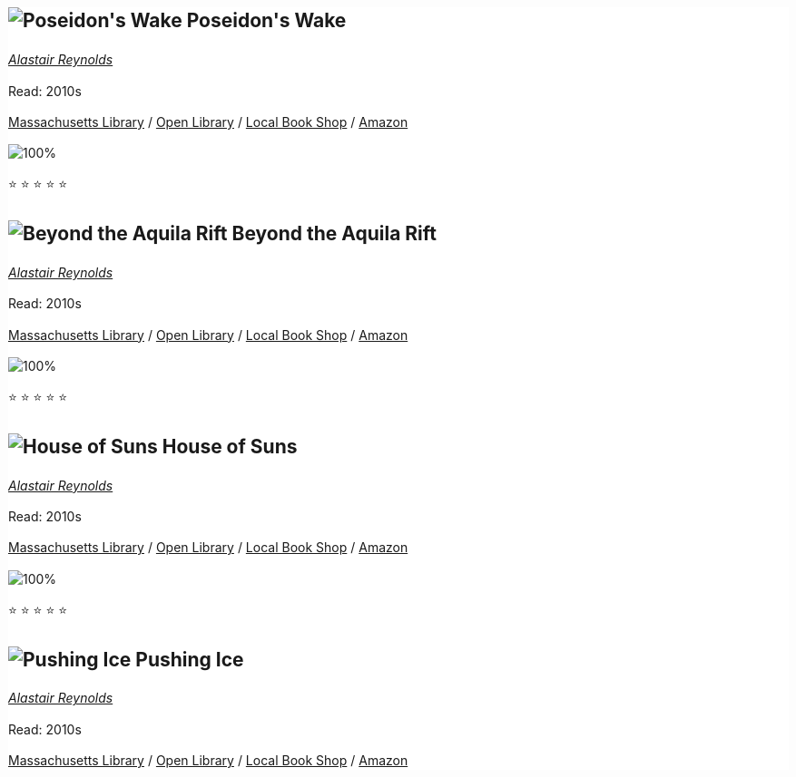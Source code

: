 ## ![Poseidon's Wake](https://covers.openlibrary.org/b/id/7428906-M.jpg) Poseidon's Wake
*[Alastair Reynolds](../authors/AlastairReynolds)*

Read: 2010s

[Massachusetts Library](https://library.minlib.net/search/i=9780425256794) / [Open Library](https://openlibrary.org/isbn/9780425256794) / [Local Book Shop](https://bookshop.org/book/9780425256794) / [Amazon](https://amazon.com/dp/0575090499)

![100%](https://geps.dev/progress/100) 

:star: :star: :star: :star: :star:

## ![Beyond the Aquila Rift](https://covers.openlibrary.org/b/id/8457128-M.jpg) Beyond the Aquila Rift
*[Alastair Reynolds](../authors/AlastairReynolds)*

Read: 2010s

[Massachusetts Library](https://library.minlib.net/search/i=9781596067684) / [Open Library](https://openlibrary.org/isbn/9781596067684) / [Local Book Shop](https://bookshop.org/book/9781596067684) / [Amazon](https://amazon.com/dp/1596067683)

![100%](https://geps.dev/progress/100) 

:star: :star: :star: :star: :star:

## ![House of Suns](https://books.google.com/books/content?id=zyN0tAEACAAJ&printsec=frontcover&img=1&zoom=1&source=gbs_api) House of Suns
*[Alastair Reynolds](../authors/AlastairReynolds)*

Read: 2010s

[Massachusetts Library](https://library.minlib.net/search/i=9780575077171) / [Open Library](https://openlibrary.org/isbn/9780575077171) / [Local Book Shop](https://bookshop.org/book/9780575077171) / [Amazon](https://amazon.com/dp/1101060557)

![100%](https://geps.dev/progress/100) 

:star: :star: :star: :star: :star:

## ![Pushing Ice](https://covers.openlibrary.org/b/id/284350-M.jpg) Pushing Ice
*[Alastair Reynolds](../authors/AlastairReynolds)*

Read: 2010s

[Massachusetts Library](https://library.minlib.net/search/i=9780441015023) / [Open Library](https://openlibrary.org/isbn/9780441015023) / [Local Book Shop](https://bookshop.org/book/9780441015023) / [Amazon](https://amazon.com/dp/0441015026)
